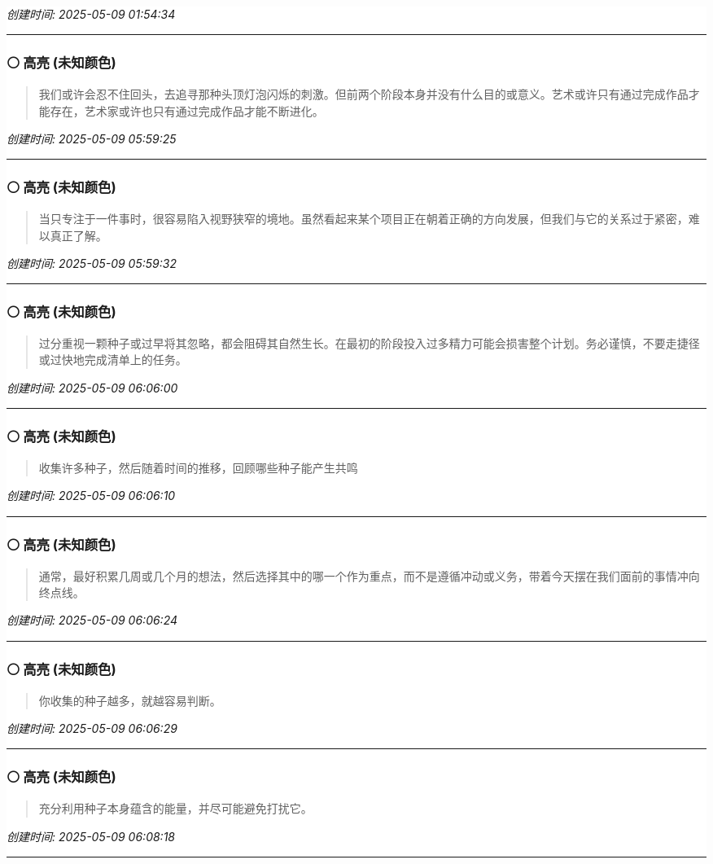 *创建时间: 2025-05-09 01:54:34*

---

### ⚪ 高亮 (未知颜色)

> 我们或许会忍不住回头，去追寻那种头顶灯泡闪烁的刺激。但前两个阶段本身并没有什么目的或意义。艺术或许只有通过完成作品才能存在，艺术家或许也只有通过完成作品才能不断进化。

*创建时间: 2025-05-09 05:59:25*

---

### ⚪ 高亮 (未知颜色)

> 当只专注于一件事时，很容易陷入视野狭窄的境地。虽然看起来某个项目正在朝着正确的方向发展，但我们与它的关系过于紧密，难以真正了解。

*创建时间: 2025-05-09 05:59:32*

---

### ⚪ 高亮 (未知颜色)

> 过分重视一颗种子或过早将其忽略，都会阻碍其自然生长。在最初的阶段投入过多精力可能会损害整个计划。务必谨慎，不要走捷径或过快地完成清单上的任务。

*创建时间: 2025-05-09 06:06:00*

---

### ⚪ 高亮 (未知颜色)

> 收集许多种子，然后随着时间的推移，回顾哪些种子能产生共鸣

*创建时间: 2025-05-09 06:06:10*

---

### ⚪ 高亮 (未知颜色)

> 通常，最好积累几周或几个月的想法，然后选择其中的哪一个作为重点，而不是遵循冲动或义务，带着今天摆在我们面前的事情冲向终点线。

*创建时间: 2025-05-09 06:06:24*

---

### ⚪ 高亮 (未知颜色)

> 你收集的种子越多，就越容易判断。

*创建时间: 2025-05-09 06:06:29*

---

### ⚪ 高亮 (未知颜色)

> 充分利用种子本身蕴含的能量，并尽可能避免打扰它。

*创建时间: 2025-05-09 06:08:18*

---